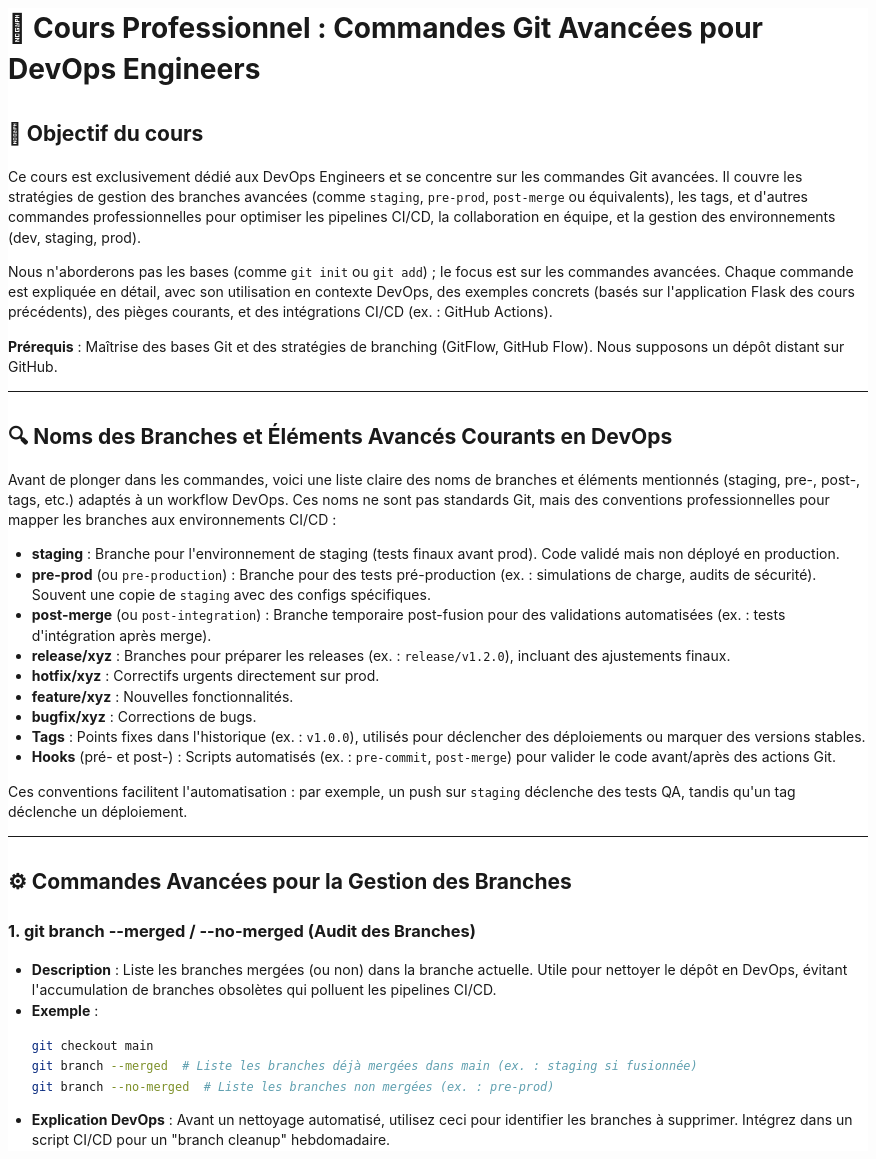 # 🚀 Cours Professionnel : Commandes Git Avancées pour DevOps Engineers

## 🎯 Objectif du cours
Ce cours est exclusivement dédié aux DevOps Engineers et se concentre sur les commandes Git avancées. Il couvre les stratégies de gestion des branches avancées (comme `staging`, `pre-prod`, `post-merge` ou équivalents), les tags, et d'autres commandes professionnelles pour optimiser les pipelines CI/CD, la collaboration en équipe, et la gestion des environnements (dev, staging, prod). 

Nous n'aborderons pas les bases (comme `git init` ou `git add`) ; le focus est sur les commandes avancées. Chaque commande est expliquée en détail, avec son utilisation en contexte DevOps, des exemples concrets (basés sur l'application Flask des cours précédents), des pièges courants, et des intégrations CI/CD (ex. : GitHub Actions).

**Prérequis** : Maîtrise des bases Git et des stratégies de branching (GitFlow, GitHub Flow). Nous supposons un dépôt distant sur GitHub.

---

## 🔍 Noms des Branches et Éléments Avancés Courants en DevOps
Avant de plonger dans les commandes, voici une liste claire des noms de branches et éléments mentionnés (staging, pre-, post-, tags, etc.) adaptés à un workflow DevOps. Ces noms ne sont pas standards Git, mais des conventions professionnelles pour mapper les branches aux environnements CI/CD :

- **staging** : Branche pour l'environnement de staging (tests finaux avant prod). Code validé mais non déployé en production.
- **pre-prod** (ou `pre-production`) : Branche pour des tests pré-production (ex. : simulations de charge, audits de sécurité). Souvent une copie de `staging` avec des configs spécifiques.
- **post-merge** (ou `post-integration`) : Branche temporaire post-fusion pour des validations automatisées (ex. : tests d'intégration après merge).
- **release/xyz** : Branches pour préparer les releases (ex. : `release/v1.2.0`), incluant des ajustements finaux.
- **hotfix/xyz** : Correctifs urgents directement sur prod.
- **feature/xyz** : Nouvelles fonctionnalités.
- **bugfix/xyz** : Corrections de bugs.
- **Tags** : Points fixes dans l'historique (ex. : `v1.0.0`), utilisés pour déclencher des déploiements ou marquer des versions stables.
- **Hooks** (pré- et post-) : Scripts automatisés (ex. : `pre-commit`, `post-merge`) pour valider le code avant/après des actions Git.

Ces conventions facilitent l'automatisation : par exemple, un push sur `staging` déclenche des tests QA, tandis qu'un tag déclenche un déploiement.

---

## ⚙️ Commandes Avancées pour la Gestion des Branches

### 1. **git branch --merged / --no-merged** (Audit des Branches)
   - **Description** : Liste les branches mergées (ou non) dans la branche actuelle. Utile pour nettoyer le dépôt en DevOps, évitant l'accumulation de branches obsolètes qui polluent les pipelines CI/CD.
   - **Exemple** :
     ```bash
     git checkout main
     git branch --merged  # Liste les branches déjà mergées dans main (ex. : staging si fusionnée)
     git branch --no-merged  # Liste les branches non mergées (ex. : pre-prod)
     ```
   - **Explication DevOps** : Avant un nettoyage automatisé, utilisez ceci pour identifier les branches à supprimer. Intégrez dans un script CI/CD pour un "branch cleanup" hebdomadaire.